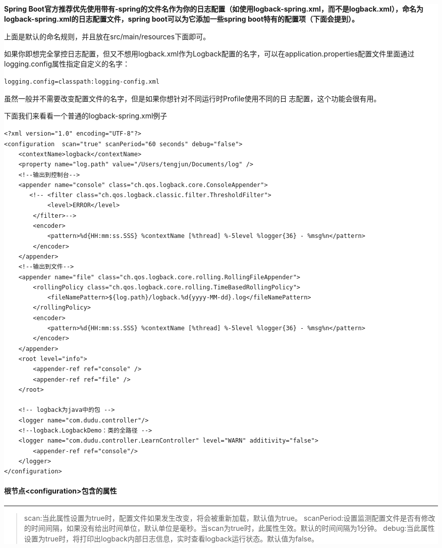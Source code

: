 **Spring Boot官方推荐优先使用带有-spring的文件名作为你的日志配置（如使用logback-spring.xml，而不是logback.xml），命名为logback-spring.xml的日志配置文件，spring boot可以为它添加一些spring boot特有的配置项（下面会提到）。**

上面是默认的命名规则，并且放在src/main/resources下面即可。

如果你即想完全掌控日志配置，但又不想用logback.xml作为Logback配置的名字，可以在application.properties配置文件里面通过logging.config属性指定自定义的名字：

	logging.config=classpath:logging-config.xml

虽然一般并不需要改变配置文件的名字，但是如果你想针对不同运行时Profile使用不同的日
志配置，这个功能会很有用。

下面我们来看看一个普通的logback-spring.xml例子

	<?xml version="1.0" encoding="UTF-8"?>
	<configuration  scan="true" scanPeriod="60 seconds" debug="false">
	    <contextName>logback</contextName>
	    <property name="log.path" value="/Users/tengjun/Documents/log" />
	    <!--输出到控制台-->
	    <appender name="console" class="ch.qos.logback.core.ConsoleAppender">
	       <!-- <filter class="ch.qos.logback.classic.filter.ThresholdFilter">
	            <level>ERROR</level>
	        </filter>-->
	        <encoder>
	            <pattern>%d{HH:mm:ss.SSS} %contextName [%thread] %-5level %logger{36} - %msg%n</pattern>
	        </encoder>
	    </appender>
	    <!--输出到文件-->
	    <appender name="file" class="ch.qos.logback.core.rolling.RollingFileAppender">
	        <rollingPolicy class="ch.qos.logback.core.rolling.TimeBasedRollingPolicy">
	            <fileNamePattern>${log.path}/logback.%d{yyyy-MM-dd}.log</fileNamePattern>
	        </rollingPolicy>
	        <encoder>
	            <pattern>%d{HH:mm:ss.SSS} %contextName [%thread] %-5level %logger{36} - %msg%n</pattern>
	        </encoder>
	    </appender>
	    <root level="info">
	        <appender-ref ref="console" />
	        <appender-ref ref="file" />
	    </root>
	
	    <!-- logback为java中的包 -->
	    <logger name="com.dudu.controller"/>
	    <!--logback.LogbackDemo：类的全路径 -->
	    <logger name="com.dudu.controller.LearnController" level="WARN" additivity="false">
	        <appender-ref ref="console"/>
	    </logger>
	</configuration>

#### 根节点&lt;configuration>包含的属性
---

> scan:当此属性设置为true时，配置文件如果发生改变，将会被重新加载，默认值为true。
> scanPeriod:设置监测配置文件是否有修改的时间间隔，如果没有给出时间单位，默认单位是毫秒。当scan为true时，此属性生效。默认的时间间隔为1分钟。
> debug:当此属性设置为true时，将打印出logback内部日志信息，实时查看logback运行状态。默认值为false。
